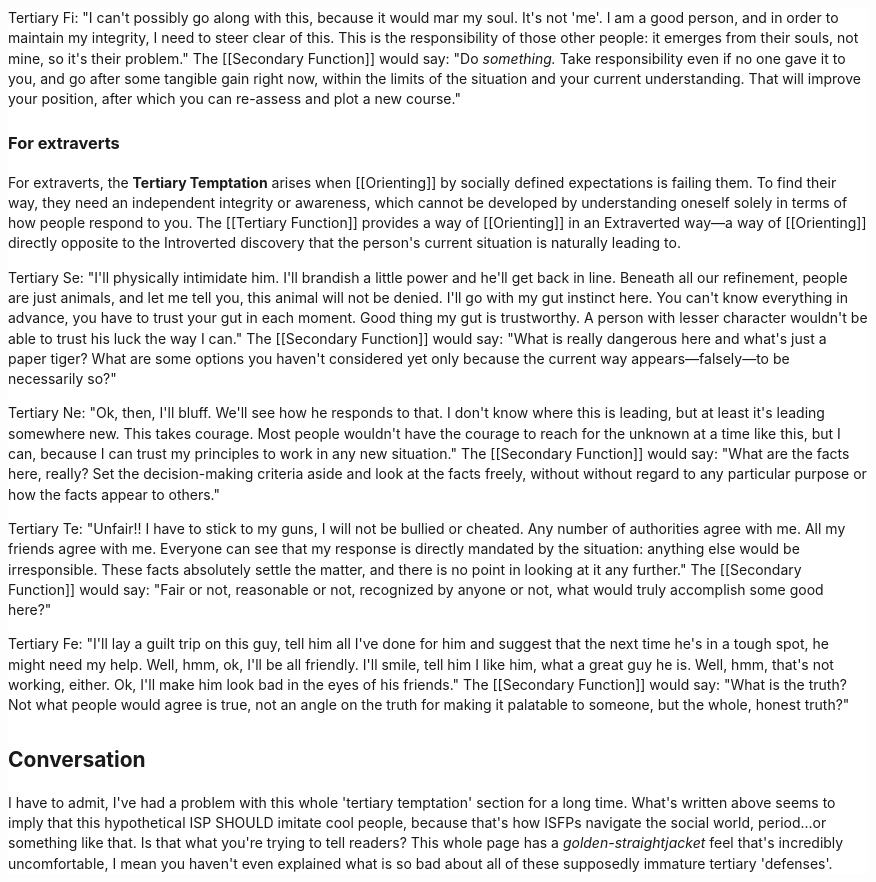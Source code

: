 Tertiary Fi: "I can't possibly go along with this, because it would mar my soul. It's not 'me'. I am a good person, and in order to maintain my integrity, I need to steer clear of this. This is the responsibility of those other people: it emerges from their souls, not mine, so it's their problem." The [[Secondary Function]] would say: "Do _something._ Take responsibility even if no one gave it to you, and go after some tangible gain right now, within the limits of the situation and your current understanding. That will improve your position, after which you can re-assess and plot a new course."

### For extraverts

For extraverts, the **Tertiary Temptation** arises when [[Orienting]] by socially defined expectations is failing them. To find their way, they need an independent integrity or awareness, which cannot be developed by understanding oneself solely in terms of how people respond to you. The [[Tertiary Function]] provides a way of [[Orienting]] in an Extraverted way—a way of [[Orienting]] directly opposite to the Introverted discovery that the person's current situation is naturally leading to.

Tertiary Se: "I'll physically intimidate him. I'll brandish a little power and he'll get back in line. Beneath all our refinement, people are just animals, and let me tell you, this animal will not be denied. I'll go with my gut instinct here. You can't know everything in advance, you have to trust your gut in each moment. Good thing my gut is trustworthy. A person with lesser character wouldn't be able to trust his luck the way I can." The [[Secondary Function]] would say: "What is really dangerous here and what's just a paper tiger? What are some options you haven't considered yet only because the current way appears—falsely—to be necessarily so?"

Tertiary Ne: "Ok, then, I'll bluff. We'll see how he responds to that. I don't know where this is leading, but at least it's leading somewhere new. This takes courage. Most people wouldn't have the courage to reach for the unknown at a time like this, but I can, because I can trust my principles to work in any new situation." The [[Secondary Function]] would say: "What are the facts here, really? Set the decision-making criteria aside and look at the facts freely, without without regard to any particular purpose or how the facts appear to others."

Tertiary Te: "Unfair!! I have to stick to my guns, I will not be bullied or cheated. Any number of authorities agree with me. All my friends agree with me. Everyone can see that my response is directly mandated by the situation: anything else would be irresponsible. These facts absolutely settle the matter, and there is no point in looking at it any further." The [[Secondary Function]] would say: "Fair or not, reasonable or not, recognized by anyone or not, what would truly accomplish some good here?"

Tertiary Fe: "I'll lay a guilt trip on this guy, tell him all I've done for him and suggest that the next time he's in a tough spot, he might need my help. Well, hmm, ok, I'll be all friendly. I'll smile, tell him I like him, what a great guy he is. Well, hmm, that's not working, either. Ok, I'll make him look bad in the eyes of his friends." The [[Secondary Function]] would say: "What is the truth? Not what people would agree is true, not an angle on the truth for making it palatable to someone, but the whole, honest truth?"

## Conversation

I have to admit, I've had a problem with this whole 'tertiary temptation' section for a long time. What's written above seems to imply that this hypothetical ISP SHOULD imitate cool people, because that's how ISFPs navigate the social world, period...or something like that. Is that what you're trying to tell readers? This whole page has a _golden-straightjacket_ feel that's incredibly uncomfortable, I mean you haven't even explained what is so bad about all of these supposedly immature tertiary 'defenses'.
